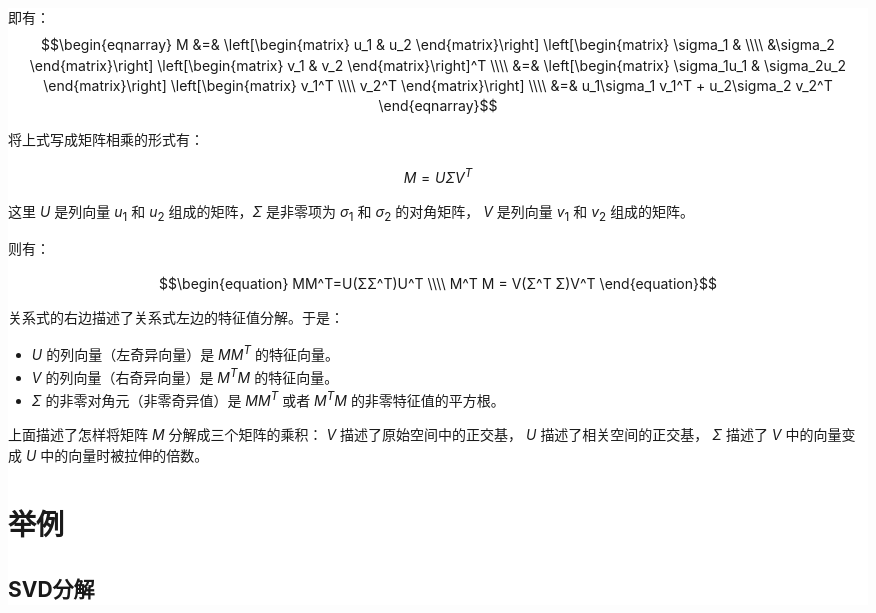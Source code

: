 即有：
$$\begin{eqnarray}
    M &=&
    \left[\begin{matrix}
    u_1 & u_2
    \end{matrix}\right]
    \left[\begin{matrix}
    \sigma_1 & \\\\
    &\sigma_2
    \end{matrix}\right]
    \left[\begin{matrix}
    v_1 & v_2
    \end{matrix}\right]^T \\\\
    &=&
    \left[\begin{matrix}
    \sigma_1u_1 & \sigma_2u_2
    \end{matrix}\right]
    \left[\begin{matrix}
    v_1^T \\\\ v_2^T
    \end{matrix}\right] \\\\
    &=&
    u_1\sigma_1 v_1^T + u_2\sigma_2 v_2^T
\end{eqnarray}$$

将上式写成矩阵相乘的形式有：

$$\begin{equation}
	M = UΣV^T
\end{equation}$$


这里 $U$ 是列向量 $u_1$ 和 $u_2$ 组成的矩阵，$Σ$ 是非零项为 $\sigma_1$ 和 $\sigma_2$ 的对角矩阵， $V$ 是列向量 $v_1$ 和 $v_2$ 组成的矩阵。

则有：

$$\begin{equation}
	MM^T=U(ΣΣ^T)U^T \\\\
	M^T M = V(Σ^T Σ)V^T
\end{equation}$$


关系式的右边描述了关系式左边的特征值分解。于是：

- $U$ 的列向量（左奇异向量）是 $MM^T$ 的特征向量。
- $V$ 的列向量（右奇异向量）是 $M^T M$ 的特征向量。
- $Σ$ 的非零对角元（非零奇异值）是 $MM^T$ 或者 $M^T M$ 的非零特征值的平方根。

上面描述了怎样将矩阵 $M$ 分解成三个矩阵的乘积： $V$ 描述了原始空间中的正交基， $U$ 描述了相关空间的正交基， $Σ$ 描述了 $V$ 中的向量变成 $U$ 中的向量时被拉伸的倍数。


# 举例

## SVD分解
